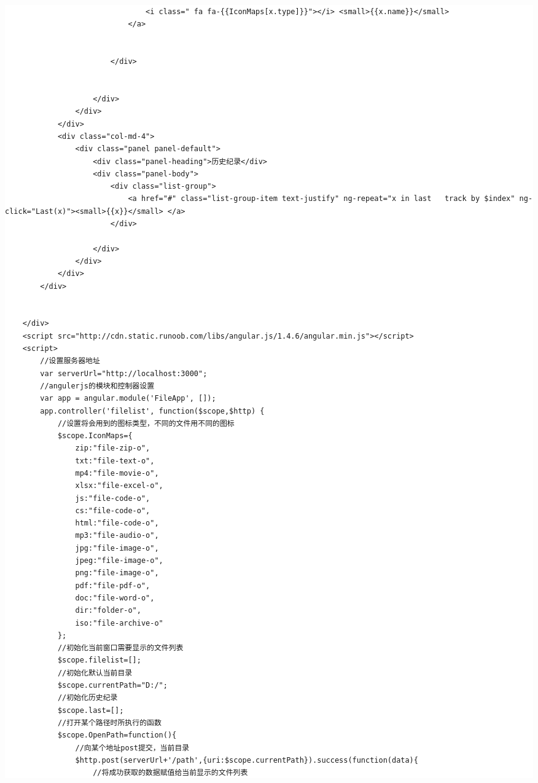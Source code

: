 ```
                                <i class=" fa fa-{{IconMaps[x.type]}}"></i> <small>{{x.name}}</small> 
                            </a>


                        </div>


                    </div>
                </div>
            </div>
            <div class="col-md-4">
                <div class="panel panel-default">
                    <div class="panel-heading">历史纪录</div>
                    <div class="panel-body">
                        <div class="list-group">
                            <a href="#" class="list-group-item text-justify" ng-repeat="x in last   track by $index" ng-click="Last(x)"><small>{{x}}</small> </a>
                        </div>

                    </div>
                </div>
            </div>
        </div>


    </div>
    <script src="http://cdn.static.runoob.com/libs/angular.js/1.4.6/angular.min.js"></script>
    <script>
        //设置服务器地址
        var serverUrl="http://localhost:3000";
        //angulerjs的模块和控制器设置
        var app = angular.module('FileApp', []);
        app.controller('filelist', function($scope,$http) {
            //设置将会用到的图标类型，不同的文件用不同的图标
            $scope.IconMaps={
                zip:"file-zip-o",
                txt:"file-text-o",
                mp4:"file-movie-o",
                xlsx:"file-excel-o",
                js:"file-code-o",
                cs:"file-code-o",
                html:"file-code-o",
                mp3:"file-audio-o",
                jpg:"file-image-o",
                jpeg:"file-image-o",
                png:"file-image-o",
                pdf:"file-pdf-o",
                doc:"file-word-o",
                dir:"folder-o",
                iso:"file-archive-o"
            };
            //初始化当前窗口需要显示的文件列表
            $scope.filelist=[];
            //初始化默认当前目录
            $scope.currentPath="D:/";
            //初始化历史纪录
            $scope.last=[];
            //打开某个路径时所执行的函数
            $scope.OpenPath=function(){
                //向某个地址post提交，当前目录
                $http.post(serverUrl+'/path',{uri:$scope.currentPath}).success(function(data){
                    //将成功获取的数据赋值给当前显示的文件列表
```